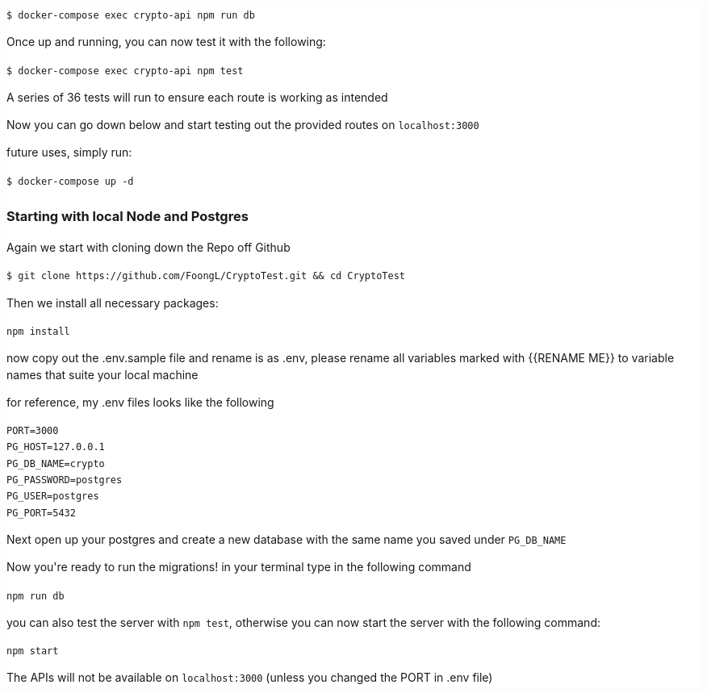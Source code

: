 ```
$ docker-compose exec crypto-api npm run db
```

Once up and running, you can now test it with the following:

```
$ docker-compose exec crypto-api npm test
```
A series of 36 tests will run to ensure each route is working as intended

Now you can go down below and start testing out the provided routes on ```localhost:3000```

future uses, simply run:
```
$ docker-compose up -d
```


### **Starting with local Node and Postgres**
Again we start with cloning down the Repo off Github
```
$ git clone https://github.com/FoongL/CryptoTest.git && cd CryptoTest
```

Then we install all necessary packages:
```
npm install
```

now copy out the .env.sample file and rename is as .env, please rename all variables marked with {{RENAME ME}} to variable names that suite your local machine

for reference, my .env files looks like the following

```
PORT=3000
PG_HOST=127.0.0.1
PG_DB_NAME=crypto
PG_PASSWORD=postgres
PG_USER=postgres
PG_PORT=5432
```

Next open up your postgres and create a new database with the same name you saved under ```PG_DB_NAME```

Now you're ready to run the migrations! in your terminal type in the following command

``` 
npm run db
```

you can also test the server with ```npm test```, otherwise you can now start the server with the following command:
```
npm start
```

The APIs will not be available on ```localhost:3000``` (unless you changed the PORT in .env file)

